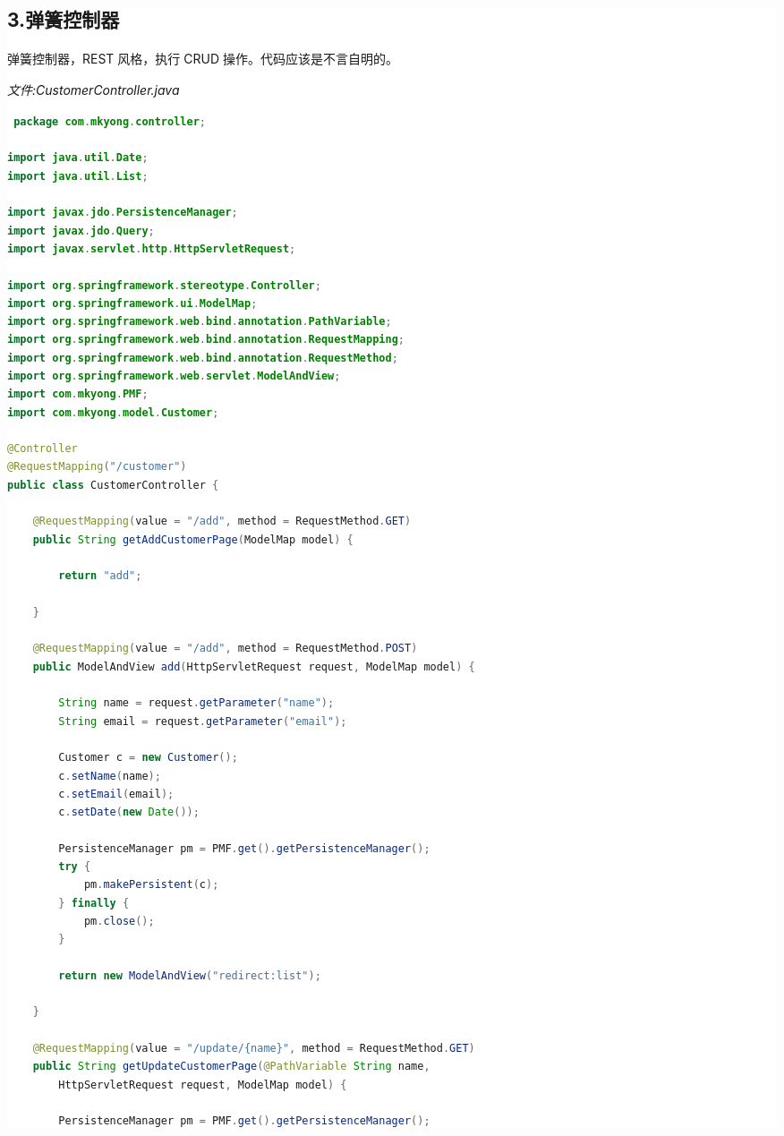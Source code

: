 ## 3.弹簧控制器

弹簧控制器，REST 风格，执行 CRUD 操作。代码应该是不言自明的。

*文件:CustomerController.java*

```java
 package com.mkyong.controller;

import java.util.Date;
import java.util.List;

import javax.jdo.PersistenceManager;
import javax.jdo.Query;
import javax.servlet.http.HttpServletRequest;

import org.springframework.stereotype.Controller;
import org.springframework.ui.ModelMap;
import org.springframework.web.bind.annotation.PathVariable;
import org.springframework.web.bind.annotation.RequestMapping;
import org.springframework.web.bind.annotation.RequestMethod;
import org.springframework.web.servlet.ModelAndView;
import com.mkyong.PMF;
import com.mkyong.model.Customer;

@Controller
@RequestMapping("/customer")
public class CustomerController {

	@RequestMapping(value = "/add", method = RequestMethod.GET)
	public String getAddCustomerPage(ModelMap model) {

		return "add";

	}

	@RequestMapping(value = "/add", method = RequestMethod.POST)
	public ModelAndView add(HttpServletRequest request, ModelMap model) {

		String name = request.getParameter("name");
		String email = request.getParameter("email");

		Customer c = new Customer();
		c.setName(name);
		c.setEmail(email);
		c.setDate(new Date());

		PersistenceManager pm = PMF.get().getPersistenceManager();
		try {
			pm.makePersistent(c);
		} finally {
			pm.close();
		}

		return new ModelAndView("redirect:list");

	}

	@RequestMapping(value = "/update/{name}", method = RequestMethod.GET)
	public String getUpdateCustomerPage(@PathVariable String name,
		HttpServletRequest request, ModelMap model) {

		PersistenceManager pm = PMF.get().getPersistenceManager();

```